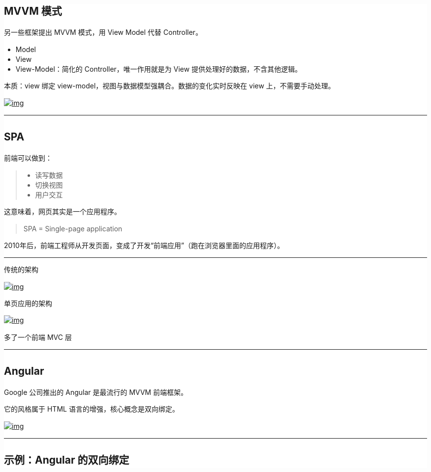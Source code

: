## MVVM 模式

另一些框架提出 MVVM 模式，用 View Model 代替 Controller。

- Model
- View
- View-Model：简化的 Controller，唯一作用就是为 View 提供处理好的数据，不含其他逻辑。

本质：view 绑定 view-model，视图与数据模型强耦合。数据的变化实时反映在 view 上，不需要手动处理。

[![img](https://github.com/ruanyf/jstraining/raw/master/docs/images/mvvm.png)](https://github.com/ruanyf/jstraining/blob/master/docs/images/mvvm.png)

------

## SPA

前端可以做到：

> - 读写数据
> - 切换视图
> - 用户交互

这意味着，网页其实是一个应用程序。

> SPA = Single-page application

2010年后，前端工程师从开发页面，变成了开发“前端应用”（跑在浏览器里面的应用程序）。

------

传统的架构

[![img](https://github.com/ruanyf/jstraining/raw/master/docs/images/architecture-old.png)](https://github.com/ruanyf/jstraining/blob/master/docs/images/architecture-old.png)

单页应用的架构

[![img](https://github.com/ruanyf/jstraining/raw/master/docs/images/architecture-new.png)](https://github.com/ruanyf/jstraining/blob/master/docs/images/architecture-new.png)

多了一个前端 MVC 层

------

## Angular

Google 公司推出的 Angular 是最流行的 MVVM 前端框架。

它的风格属于 HTML 语言的增强，核心概念是双向绑定。

[![img](https://github.com/ruanyf/jstraining/raw/master/docs/images/angular.png)](https://github.com/ruanyf/jstraining/blob/master/docs/images/angular.png)

------

## 示例：Angular 的双向绑定
